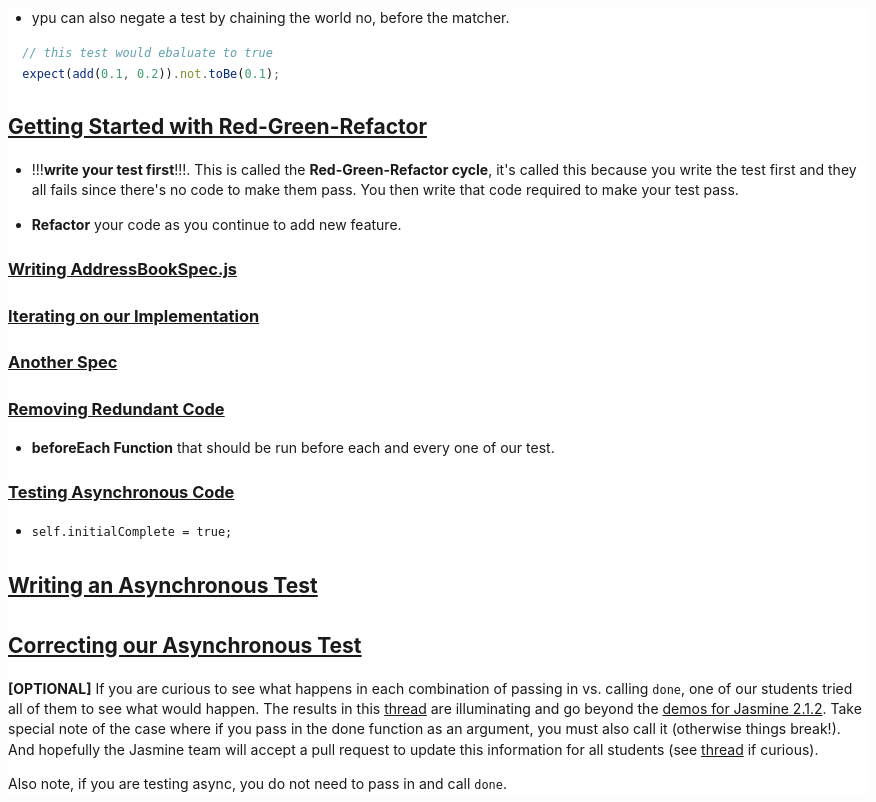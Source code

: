  * ypu can also negate a test by chaining the world no, before the matcher. 

  ```javascript
    // this test would ebaluate to true
    expect(add(0.1, 0.2)).not.toBe(0.1);

 ```

## [Getting Started with Red-Green-Refactor](https://youtu.be/cMXhrLBLpxs)

* !!!**write your test first**!!!. This is called the **Red-Green-Refactor cycle**, it's called this because you write the test first and they all fails since there's no code to make them pass. You then write that code required to make your test pass.
 
* **Refactor** your code as you continue to add new feature.

### [Writing AddressBookSpec.js](https://youtu.be/gies2zF5tx8)

### [Iterating on our Implementation](https://youtu.be/S4DXlkW-Kjo)

### [Another Spec](https://youtu.be/zvEBi17rnjQ)

### [Removing Redundant Code](https://youtu.be/FMmktxMEV9g)

* **beforeEach Function** that should be run before each and every one of our test.


### [Testing Asynchronous Code](https://youtu.be/C5NGKzxe5vs)

* ```self.initialComplete = true;```
## [Writing an Asynchronous Test](https://youtu.be/_zrBdWnX7HI)


## [Correcting our Asynchronous Test](https://youtu.be/I51Ke4jbcT4)

**[OPTIONAL]** If you are curious to see what happens in each combination of passing in vs. calling ```done```, one of our students tried all of them to see what would happen. The results in this [thread](https://discussions.udacity.com/t/async-tests-why-the-second-done-call/40751/6?u=durant) are illuminating and go beyond the [demos for Jasmine 2.1.2](http://jasmine.github.io/2.1/introduction.html). Take special note of the case where if you pass in the done function as an argument, you must also call it (otherwise things break!). And hopefully the Jasmine team will accept a pull request to update this information for all students (see [thread](https://discussions.udacity.com/t/async-tests-why-the-second-done-call/40751/4) if curious).

Also note, if you are testing async, you do not need to pass in and call ```done```.
